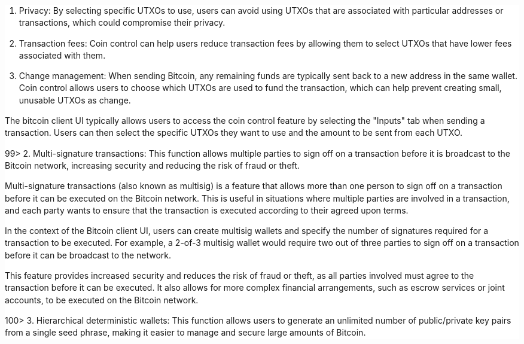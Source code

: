 1. Privacy: By selecting specific UTXOs to use,
   users can avoid using UTXOs that are associated
   with particular addresses or transactions,
   which could compromise their privacy.

2. Transaction fees: Coin control can help users
   reduce transaction fees by allowing them to
   select UTXOs that have lower fees associated
   with them.

3. Change management: When sending Bitcoin, any
   remaining funds are typically sent back to
   a new address in the same wallet. Coin control
   allows users to choose which UTXOs are used to
   fund the transaction, which can help prevent
   creating small, unusable UTXOs as change.

The bitcoin client UI typically allows users to
access the coin control feature by selecting the
"Inputs" tab when sending a transaction. Users can
then select the specific UTXOs they want to use
and the amount to be sent from each UTXO.

99> 2. Multi-signature transactions: This function
allows multiple parties to sign off on
a transaction before it is broadcast to the
Bitcoin network, increasing security and reducing
the risk of fraud or theft.

Multi-signature transactions (also known as
multisig) is a feature that allows more than one
person to sign off on a transaction before it can
be executed on the Bitcoin network. This is useful
in situations where multiple parties are involved
in a transaction, and each party wants to ensure
that the transaction is executed according to
their agreed upon terms.

In the context of the Bitcoin client UI, users can
create multisig wallets and specify the number of
signatures required for a transaction to be
executed. For example, a 2-of-3 multisig wallet
would require two out of three parties to sign off
on a transaction before it can be broadcast to the
network.

This feature provides increased security and
reduces the risk of fraud or theft, as all parties
involved must agree to the transaction before it
can be executed. It also allows for more complex
financial arrangements, such as escrow services or
joint accounts, to be executed on the Bitcoin
network.

100> 3. Hierarchical deterministic wallets: This
function allows users to generate an unlimited
number of public/private key pairs from a single
seed phrase, making it easier to manage and secure
large amounts of Bitcoin.
